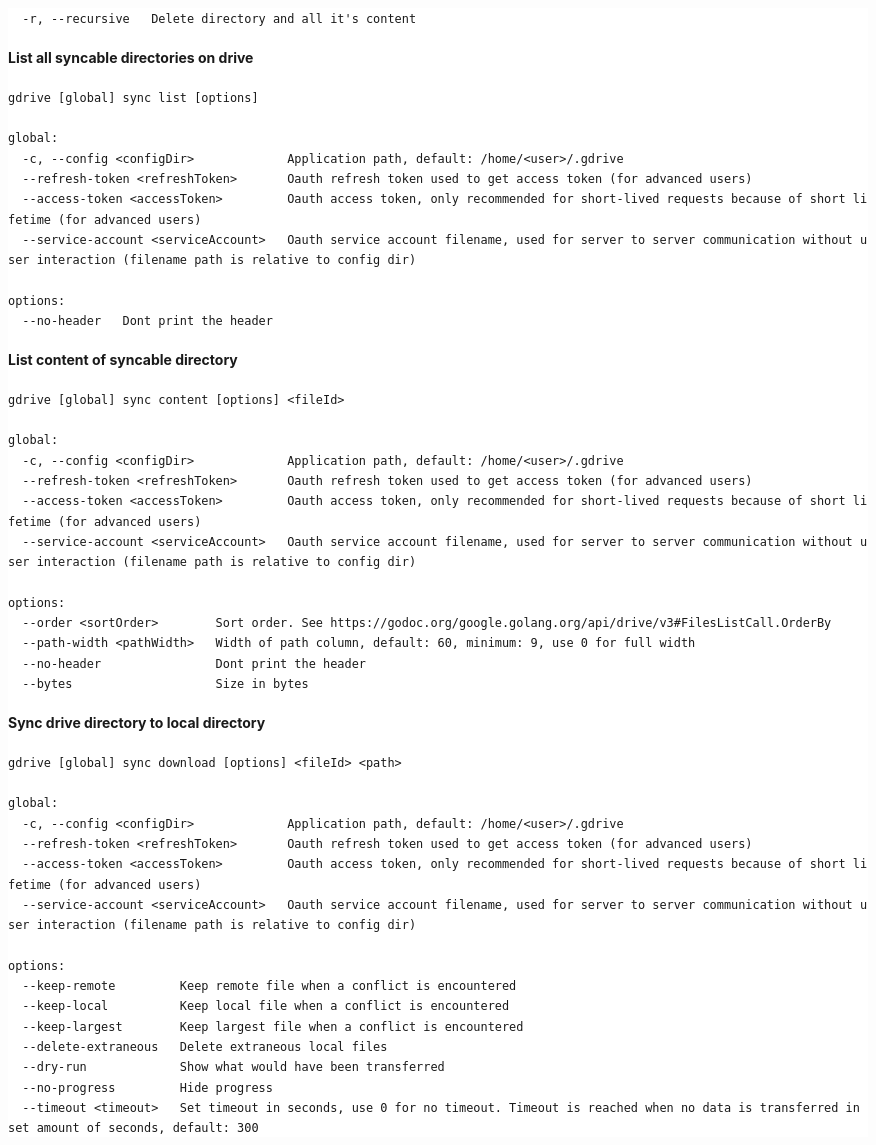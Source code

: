 ```
  -r, --recursive   Delete directory and all it's content
```

#### List all syncable directories on drive
```
gdrive [global] sync list [options]

global:
  -c, --config <configDir>             Application path, default: /home/<user>/.gdrive
  --refresh-token <refreshToken>       Oauth refresh token used to get access token (for advanced users)
  --access-token <accessToken>         Oauth access token, only recommended for short-lived requests because of short lifetime (for advanced users)
  --service-account <serviceAccount>   Oauth service account filename, used for server to server communication without user interaction (filename path is relative to config dir)

options:
  --no-header   Dont print the header
```

#### List content of syncable directory
```
gdrive [global] sync content [options] <fileId>

global:
  -c, --config <configDir>             Application path, default: /home/<user>/.gdrive
  --refresh-token <refreshToken>       Oauth refresh token used to get access token (for advanced users)
  --access-token <accessToken>         Oauth access token, only recommended for short-lived requests because of short lifetime (for advanced users)
  --service-account <serviceAccount>   Oauth service account filename, used for server to server communication without user interaction (filename path is relative to config dir)

options:
  --order <sortOrder>        Sort order. See https://godoc.org/google.golang.org/api/drive/v3#FilesListCall.OrderBy
  --path-width <pathWidth>   Width of path column, default: 60, minimum: 9, use 0 for full width
  --no-header                Dont print the header
  --bytes                    Size in bytes
```

#### Sync drive directory to local directory
```
gdrive [global] sync download [options] <fileId> <path>

global:
  -c, --config <configDir>             Application path, default: /home/<user>/.gdrive
  --refresh-token <refreshToken>       Oauth refresh token used to get access token (for advanced users)
  --access-token <accessToken>         Oauth access token, only recommended for short-lived requests because of short lifetime (for advanced users)
  --service-account <serviceAccount>   Oauth service account filename, used for server to server communication without user interaction (filename path is relative to config dir)

options:
  --keep-remote         Keep remote file when a conflict is encountered
  --keep-local          Keep local file when a conflict is encountered
  --keep-largest        Keep largest file when a conflict is encountered
  --delete-extraneous   Delete extraneous local files
  --dry-run             Show what would have been transferred
  --no-progress         Hide progress
  --timeout <timeout>   Set timeout in seconds, use 0 for no timeout. Timeout is reached when no data is transferred in set amount of seconds, default: 300
```
